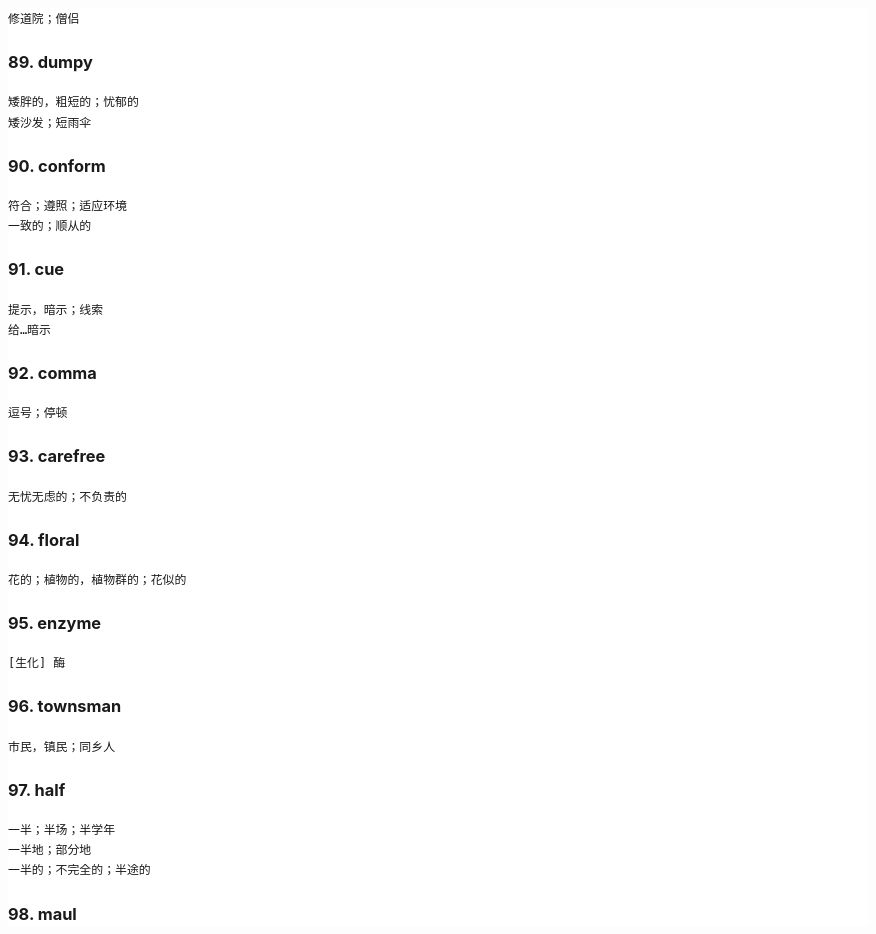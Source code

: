 ```
修道院；僧侣
```
### 89. dumpy

```
矮胖的，粗短的；忧郁的
矮沙发；短雨伞
```
### 90. conform

```
符合；遵照；适应环境
一致的；顺从的
```
### 91. cue

```
提示，暗示；线索
给…暗示
```
### 92. comma

```
逗号；停顿
```
### 93. carefree

```
无忧无虑的；不负责的
```
### 94. floral

```
花的；植物的，植物群的；花似的
```
### 95. enzyme

```
[生化] 酶
```
### 96. townsman

```
市民，镇民；同乡人
```
### 97. half

```
一半；半场；半学年
一半地；部分地
一半的；不完全的；半途的
```
### 98. maul
